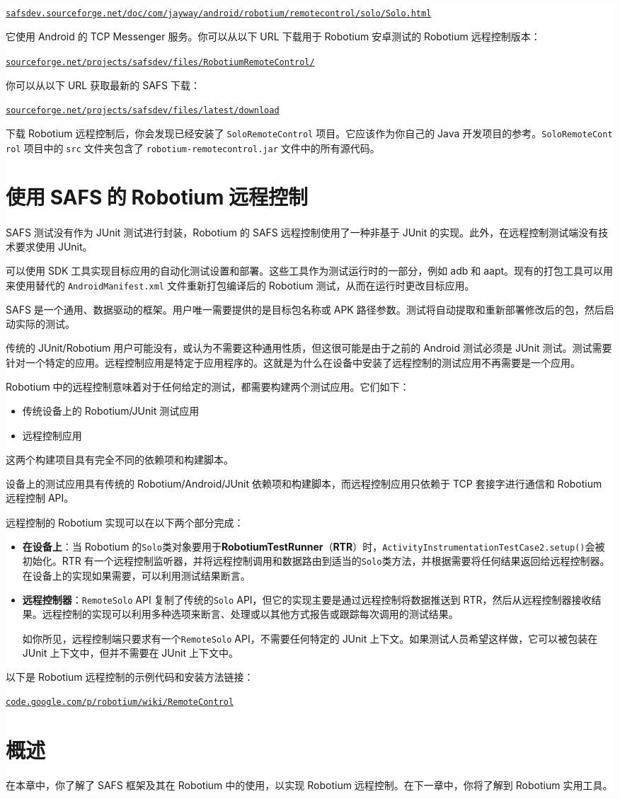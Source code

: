 [`safsdev.sourceforge.net/doc/com/jayway/android/robotium/remotecontrol/solo/Solo.html`](http://safsdev.sourceforge.net/doc/com/jayway/android/robotium/remotecontrol/solo/Solo.html)

它使用 Android 的 TCP Messenger 服务。你可以从以下 URL 下载用于 Robotium 安卓测试的 Robotium 远程控制版本：

[`sourceforge.net/projects/safsdev/files/RobotiumRemoteControl/`](http://sourceforge.net/projects/safsdev/files/RobotiumRemoteControl/)

你可以从以下 URL 获取最新的 SAFS 下载：

[`sourceforge.net/projects/safsdev/files/latest/download`](http://sourceforge.net/projects/safsdev/files/latest/download)

下载 Robotium 远程控制后，你会发现已经安装了 `SoloRemoteControl` 项目。它应该作为你自己的 Java 开发项目的参考。`SoloRemoteControl` 项目中的 `src` 文件夹包含了 `robotium-remotecontrol.jar` 文件中的所有源代码。

# 使用 SAFS 的 Robotium 远程控制

SAFS 测试没有作为 JUnit 测试进行封装，Robotium 的 SAFS 远程控制使用了一种非基于 JUnit 的实现。此外，在远程控制测试端没有技术要求使用 JUnit。

可以使用 SDK 工具实现目标应用的自动化测试设置和部署。这些工具作为测试运行时的一部分，例如 adb 和 aapt。现有的打包工具可以用来使用替代的 `AndroidManifest.xml` 文件重新打包编译后的 Robotium 测试，从而在运行时更改目标应用。

SAFS 是一个通用、数据驱动的框架。用户唯一需要提供的是目标包名称或 APK 路径参数。测试将自动提取和重新部署修改后的包，然后启动实际的测试。

传统的 JUnit/Robotium 用户可能没有，或认为不需要这种通用性质，但这很可能是由于之前的 Android 测试必须是 JUnit 测试。测试需要针对一个特定的应用。远程控制应用是特定于应用程序的。这就是为什么在设备中安装了远程控制的测试应用不再需要是一个应用。

Robotium 中的远程控制意味着对于任何给定的测试，都需要构建两个测试应用。它们如下：

+   传统设备上的 Robotium/JUnit 测试应用

+   远程控制应用

这两个构建项目具有完全不同的依赖项和构建脚本。

设备上的测试应用具有传统的 Robotium/Android/JUnit 依赖项和构建脚本，而远程控制应用只依赖于 TCP 套接字进行通信和 Robotium 远程控制 API。

远程控制的 Robotium 实现可以在以下两个部分完成：

+   **在设备上**：当 Robotium 的`Solo`类对象要用于**RobotiumTestRunner**（**RTR**）时，`ActivityInstrumentationTestCase2.setup()`会被初始化。RTR 有一个远程控制监听器，并将远程控制调用和数据路由到适当的`Solo`类方法，并根据需要将任何结果返回给远程控制器。在设备上的实现如果需要，可以利用测试结果断言。

+   **远程控制器**：`RemoteSolo` API 复制了传统的`Solo` API，但它的实现主要是通过远程控制将数据推送到 RTR，然后从远程控制器接收结果。远程控制的实现可以利用多种选项来断言、处理或以其他方式报告或跟踪每次调用的测试结果。

    如你所见，远程控制端只要求有一个`RemoteSolo` API，不需要任何特定的 JUnit 上下文。如果测试人员希望这样做，它可以被包装在 JUnit 上下文中，但并不需要在 JUnit 上下文中。

以下是 Robotium 远程控制的示例代码和安装方法链接：

[`code.google.com/p/robotium/wiki/RemoteControl`](http://code.google.com/p/robotium/wiki/RemoteControl)

# 概述

在本章中，你了解了 SAFS 框架及其在 Robotium 中的使用，以实现 Robotium 远程控制。在下一章中，你将了解到 Robotium 实用工具。
